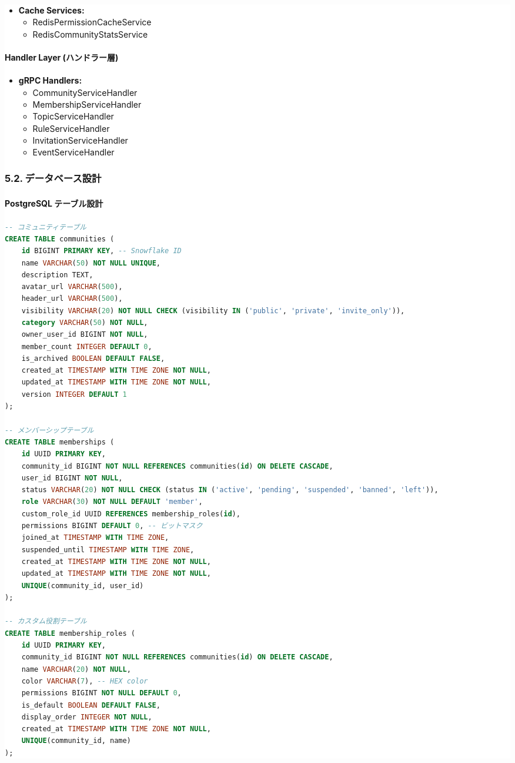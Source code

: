 - **Cache Services:**
  - RedisPermissionCacheService
  - RedisCommunityStatsService

#### Handler Layer (ハンドラー層)
- **gRPC Handlers:**
  - CommunityServiceHandler
  - MembershipServiceHandler
  - TopicServiceHandler
  - RuleServiceHandler
  - InvitationServiceHandler
  - EventServiceHandler

### 5.2. データベース設計

#### PostgreSQL テーブル設計

```sql
-- コミュニティテーブル
CREATE TABLE communities (
    id BIGINT PRIMARY KEY, -- Snowflake ID
    name VARCHAR(50) NOT NULL UNIQUE,
    description TEXT,
    avatar_url VARCHAR(500),
    header_url VARCHAR(500),
    visibility VARCHAR(20) NOT NULL CHECK (visibility IN ('public', 'private', 'invite_only')),
    category VARCHAR(50) NOT NULL,
    owner_user_id BIGINT NOT NULL,
    member_count INTEGER DEFAULT 0,
    is_archived BOOLEAN DEFAULT FALSE,
    created_at TIMESTAMP WITH TIME ZONE NOT NULL,
    updated_at TIMESTAMP WITH TIME ZONE NOT NULL,
    version INTEGER DEFAULT 1
);

-- メンバーシップテーブル
CREATE TABLE memberships (
    id UUID PRIMARY KEY,
    community_id BIGINT NOT NULL REFERENCES communities(id) ON DELETE CASCADE,
    user_id BIGINT NOT NULL,
    status VARCHAR(20) NOT NULL CHECK (status IN ('active', 'pending', 'suspended', 'banned', 'left')),
    role VARCHAR(30) NOT NULL DEFAULT 'member',
    custom_role_id UUID REFERENCES membership_roles(id),
    permissions BIGINT DEFAULT 0, -- ビットマスク
    joined_at TIMESTAMP WITH TIME ZONE,
    suspended_until TIMESTAMP WITH TIME ZONE,
    created_at TIMESTAMP WITH TIME ZONE NOT NULL,
    updated_at TIMESTAMP WITH TIME ZONE NOT NULL,
    UNIQUE(community_id, user_id)
);

-- カスタム役割テーブル
CREATE TABLE membership_roles (
    id UUID PRIMARY KEY,
    community_id BIGINT NOT NULL REFERENCES communities(id) ON DELETE CASCADE,
    name VARCHAR(20) NOT NULL,
    color VARCHAR(7), -- HEX color
    permissions BIGINT NOT NULL DEFAULT 0,
    is_default BOOLEAN DEFAULT FALSE,
    display_order INTEGER NOT NULL,
    created_at TIMESTAMP WITH TIME ZONE NOT NULL,
    UNIQUE(community_id, name)
);
```